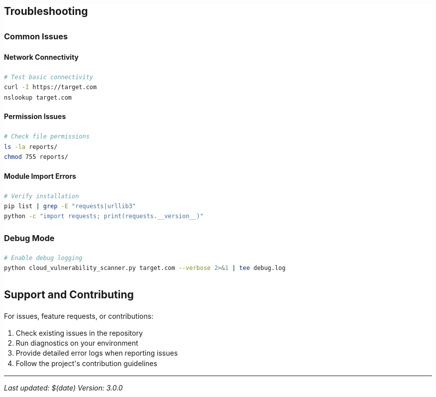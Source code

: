 ## Troubleshooting

### Common Issues

#### Network Connectivity
```bash
# Test basic connectivity
curl -I https://target.com
nslookup target.com
```

#### Permission Issues
```bash
# Check file permissions
ls -la reports/
chmod 755 reports/
```

#### Module Import Errors
```bash
# Verify installation
pip list | grep -E "requests|urllib3"
python -c "import requests; print(requests.__version__)"
```

### Debug Mode
```bash
# Enable debug logging
python cloud_vulnerability_scanner.py target.com --verbose 2>&1 | tee debug.log
```

## Support and Contributing

For issues, feature requests, or contributions:
1. Check existing issues in the repository
2. Run diagnostics on your environment
3. Provide detailed error logs when reporting issues
4. Follow the project's contribution guidelines

---

*Last updated: $(date)*
*Version: 3.0.0*